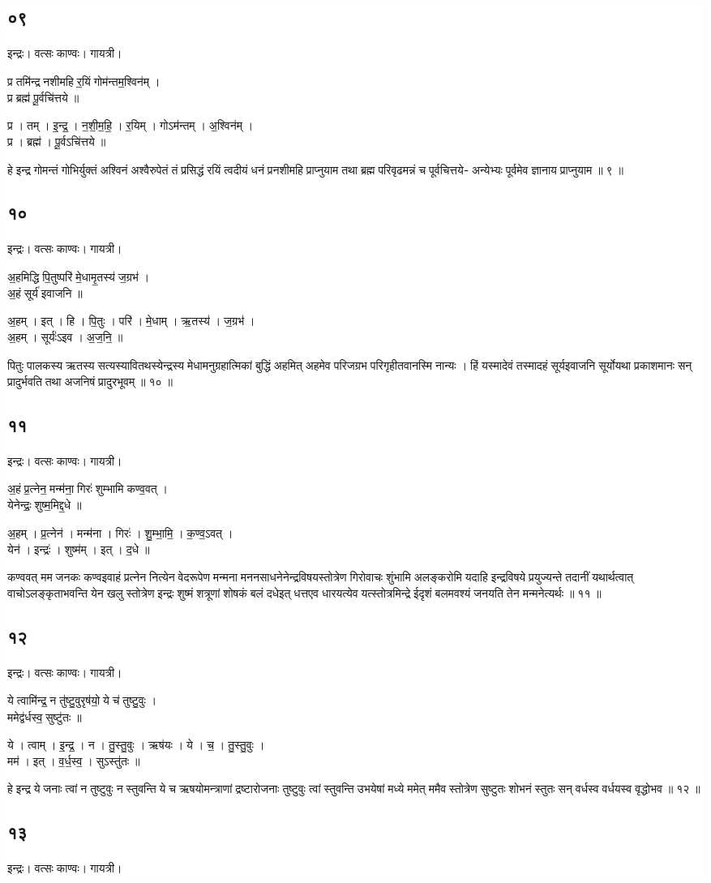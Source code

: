 ## ०९
इन्द्रः। वत्सः काण्वः। गायत्री।

प्र तमि॑न्द्र नशीमहि र॒यिं गोम॑न्तम॒श्विन॑म् ।  
प्र ब्रह्म॑ पू॒र्वचि॑त्तये ॥

प्र । तम् । इ॒न्द्र॒ । न॒शी॒म॒हि॒ । र॒यिम् । गोऽम॑न्तम् । अ॒श्विन॑म् ।  
प्र । ब्रह्म॑ । पू॒र्वऽचि॑त्तये ॥

हे इन्द्र गोमन्तं गोभिर्युक्तं अश्विनं अश्वैरुपेतं तं प्रसिद्धं रयिं त्वदीयं धनं प्रनशीमहि प्राप्नुयाम तथा ब्रह्म परिवृढमन्नं च पूर्वचित्तये- अन्येभ्यः पूर्वमेव ज्ञानाय प्राप्नुयाम ॥ ९ ॥

## १०
इन्द्रः। वत्सः काण्वः। गायत्री।

अ॒हमिद्धि पि॒तुष्परि॑ मे॒धामृ॒तस्य॑ ज॒ग्रभ॑ ।  
अ॒हं सूर्य॑ इवाजनि ॥

अ॒हम् । इत् । हि । पि॒तुः । परि॑ । मे॒धाम् । ऋ॒तस्य॑ । ज॒ग्रभ॑ ।  
अ॒हम् । सूर्यः॑ऽइव । अ॒ज॒नि॒ ॥

पितुः पालकस्य ऋतस्य सत्यस्यावितथस्येन्द्रस्य मेधामनुग्रहात्मिकां बुद्धिं अहमित् अहमेव परिजग्रभ परिगृहीतवानस्मि नान्यः । हिं यस्मादेवं तस्मादहं सूर्यइवाजनि सूर्योयथा प्रकाशमानः सन् प्रादुर्भवति तथा अजनिषं प्रादुरभूवम् ॥ १० ॥

## ११
इन्द्रः। वत्सः काण्वः। गायत्री।

अ॒हं प्र॒त्नेन॒ मन्म॑ना॒ गिरः॑ शुम्भामि कण्व॒वत् ।  
येनेन्द्रः॒ शुष्म॒मिद्द॒धे ॥

अ॒हम् । प्र॒त्नेन॑ । मन्म॑ना । गिरः॑ । शु॒म्भा॒मि॒ । क॒ण्व॒ऽवत् ।  
येन॑ । इन्द्रः॑ । शुष्म॑म् । इत् । द॒धे ॥

कण्ववत् मम जनकः कण्वइवाहं प्रत्नेन नित्येन वेदरूपेण मन्मना मननसाधनेनेन्द्रविषयस्तोत्रेण गिरोवाचः शुंभामि अलङ्करोमि यदाहि इन्द्रविषये प्रयुज्यन्ते तदानीं यथार्थत्वात् वाचोऽलङ्कृताभवन्ति येन खलु स्तोत्रेण इन्द्रः शुष्मं शत्रूणां शोषकं बलं दधेइत् धत्तएव धारयत्येव यत्स्तोत्रमिन्द्रे ईदृशं बलमवश्यं जनयति तेन मन्मनेत्यर्थः ॥ ११ ॥

## १२
इन्द्रः। वत्सः काण्वः। गायत्री।

ये त्वामि॑न्द्र॒ न तु॑ष्टु॒वुरृष॑यो॒ ये च॑ तुष्टु॒वुः ।  
ममेद्व॑र्धस्व॒ सुष्टु॑तः ॥

ये । त्वाम् । इ॒न्द्र॒ । न । तु॒स्तु॒वुः । ऋष॑यः । ये । च॒ । तु॒स्तु॒वुः ।  
मम॑ । इत् । व॒र्ध॒स्व॒ । सुऽस्तु॑तः ॥

हे इन्द्र ये जनाः त्वां न तुष्टुवुः न स्तुवन्ति ये च ऋषयोमन्त्राणां द्रष्टारोजनाः तुष्टुवुः त्वां स्तुवन्ति उभयेषां मध्ये ममेत् ममैव स्तोत्रेण सुष्टुतः शोभनं स्तुतः सन् वर्धस्व वर्धयस्व वृद्धोभव ॥ १२ ॥

## १३
इन्द्रः। वत्सः काण्वः। गायत्री।
